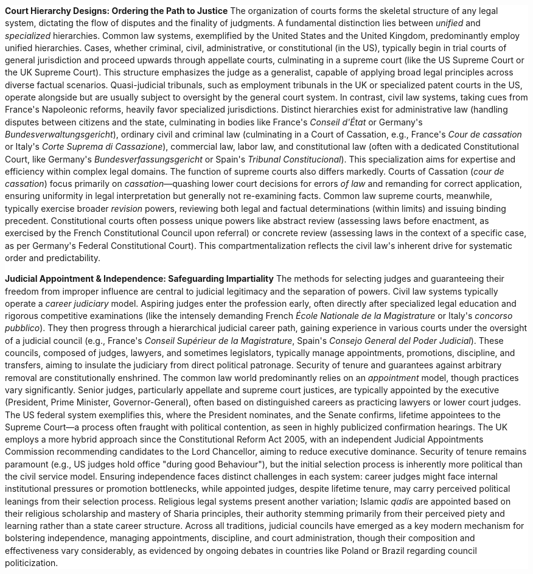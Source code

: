 **Court Hierarchy Designs: Ordering the Path to Justice** The organization of courts forms the skeletal structure of any legal system, dictating the flow of disputes and the finality of judgments. A fundamental distinction lies between *unified* and *specialized* hierarchies. Common law systems, exemplified by the United States and the United Kingdom, predominantly employ unified hierarchies. Cases, whether criminal, civil, administrative, or constitutional (in the US), typically begin in trial courts of general jurisdiction and proceed upwards through appellate courts, culminating in a supreme court (like the US Supreme Court or the UK Supreme Court). This structure emphasizes the judge as a generalist, capable of applying broad legal principles across diverse factual scenarios. Quasi-judicial tribunals, such as employment tribunals in the UK or specialized patent courts in the US, operate alongside but are usually subject to oversight by the general court system. In contrast, civil law systems, taking cues from France's Napoleonic reforms, heavily favor specialized jurisdictions. Distinct hierarchies exist for administrative law (handling disputes between citizens and the state, culminating in bodies like France's *Conseil d'État* or Germany's *Bundesverwaltungsgericht*), ordinary civil and criminal law (culminating in a Court of Cassation, e.g., France's *Cour de cassation* or Italy's *Corte Suprema di Cassazione*), commercial law, labor law, and constitutional law (often with a dedicated Constitutional Court, like Germany's *Bundesverfassungsgericht* or Spain's *Tribunal Constitucional*). This specialization aims for expertise and efficiency within complex legal domains. The function of supreme courts also differs markedly. Courts of Cassation (*cour de cassation*) focus primarily on *cassation*—quashing lower court decisions for errors *of law* and remanding for correct application, ensuring uniformity in legal interpretation but generally not re-examining facts. Common law supreme courts, meanwhile, typically exercise broader *revision* powers, reviewing both legal and factual determinations (within limits) and issuing binding precedent. Constitutional courts often possess unique powers like abstract review (assessing laws before enactment, as exercised by the French Constitutional Council upon referral) or concrete review (assessing laws in the context of a specific case, as per Germany's Federal Constitutional Court). This compartmentalization reflects the civil law's inherent drive for systematic order and predictability.

**Judicial Appointment & Independence: Safeguarding Impartiality** The methods for selecting judges and guaranteeing their freedom from improper influence are central to judicial legitimacy and the separation of powers. Civil law systems typically operate a *career judiciary* model. Aspiring judges enter the profession early, often directly after specialized legal education and rigorous competitive examinations (like the intensely demanding French *École Nationale de la Magistrature* or Italy's *concorso pubblico*). They then progress through a hierarchical judicial career path, gaining experience in various courts under the oversight of a judicial council (e.g., France's *Conseil Supérieur de la Magistrature*, Spain's *Consejo General del Poder Judicial*). These councils, composed of judges, lawyers, and sometimes legislators, typically manage appointments, promotions, discipline, and transfers, aiming to insulate the judiciary from direct political patronage. Security of tenure and guarantees against arbitrary removal are constitutionally enshrined. The common law world predominantly relies on an *appointment* model, though practices vary significantly. Senior judges, particularly appellate and supreme court justices, are typically appointed by the executive (President, Prime Minister, Governor-General), often based on distinguished careers as practicing lawyers or lower court judges. The US federal system exemplifies this, where the President nominates, and the Senate confirms, lifetime appointees to the Supreme Court—a process often fraught with political contention, as seen in highly publicized confirmation hearings. The UK employs a more hybrid approach since the Constitutional Reform Act 2005, with an independent Judicial Appointments Commission recommending candidates to the Lord Chancellor, aiming to reduce executive dominance. Security of tenure remains paramount (e.g., US judges hold office "during good Behaviour"), but the initial selection process is inherently more political than the civil service model. Ensuring independence faces distinct challenges in each system: career judges might face internal institutional pressures or promotion bottlenecks, while appointed judges, despite lifetime tenure, may carry perceived political leanings from their selection process. Religious legal systems present another variation; Islamic *qadis* are appointed based on their religious scholarship and mastery of Sharia principles, their authority stemming primarily from their perceived piety and learning rather than a state career structure. Across all traditions, judicial councils have emerged as a key modern mechanism for bolstering independence, managing appointments, discipline, and court administration, though their composition and effectiveness vary considerably, as evidenced by ongoing debates in countries like Poland or Brazil regarding council politicization.
